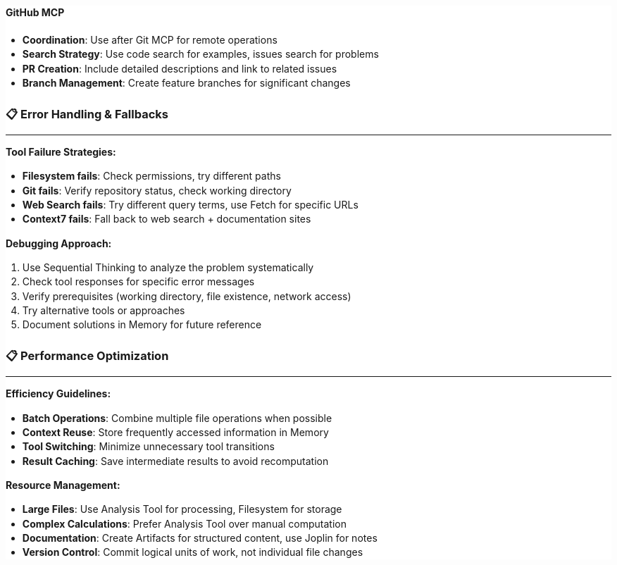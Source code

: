 #### **GitHub MCP**

- **Coordination**: Use after Git MCP for remote operations
- **Search Strategy**: Use code search for examples, issues search for problems
- **PR Creation**: Include detailed descriptions and link to related issues
- **Branch Management**: Create feature branches for significant changes

### 📋 Error Handling & Fallbacks

---

**Tool Failure Strategies:**

- **Filesystem fails**: Check permissions, try different paths
- **Git fails**: Verify repository status, check working directory
- **Web Search fails**: Try different query terms, use Fetch for specific URLs
- **Context7 fails**: Fall back to web search + documentation sites

**Debugging Approach:**

1. Use Sequential Thinking to analyze the problem systematically
2. Check tool responses for specific error messages
3. Verify prerequisites (working directory, file existence, network access)
4. Try alternative tools or approaches
5. Document solutions in Memory for future reference

### 📋 Performance Optimization

---

**Efficiency Guidelines:**

- **Batch Operations**: Combine multiple file operations when possible
- **Context Reuse**: Store frequently accessed information in Memory
- **Tool Switching**: Minimize unnecessary tool transitions
- **Result Caching**: Save intermediate results to avoid recomputation

**Resource Management:**

- **Large Files**: Use Analysis Tool for processing, Filesystem for storage
- **Complex Calculations**: Prefer Analysis Tool over manual computation
- **Documentation**: Create Artifacts for structured content, use Joplin for notes
- **Version Control**: Commit logical units of work, not individual file changes

